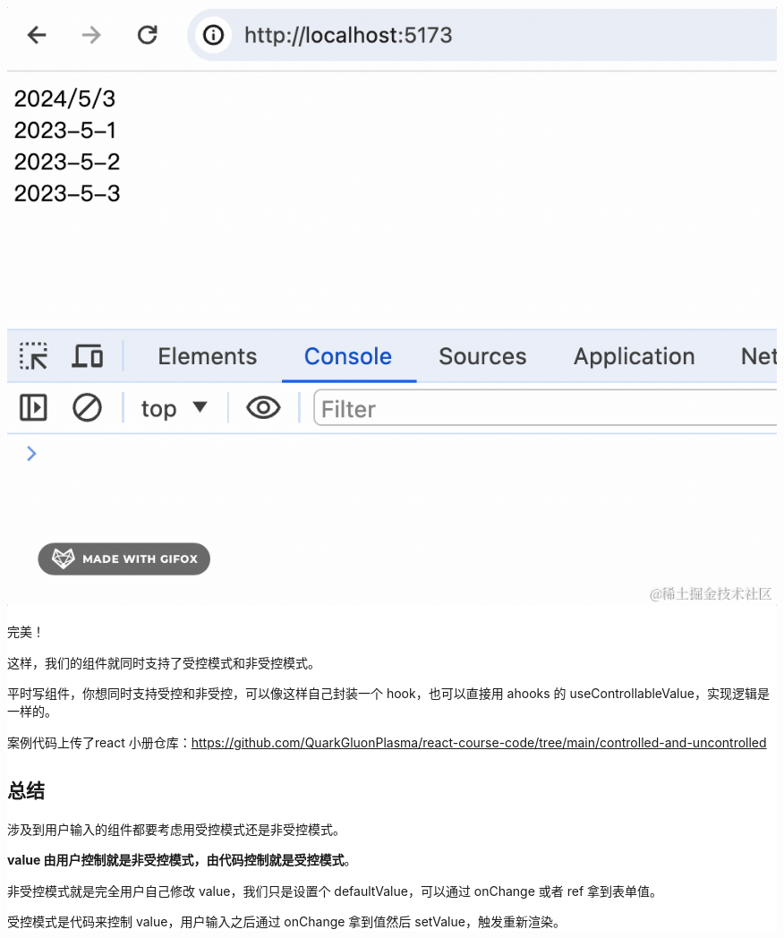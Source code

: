 ![](./images/616a0fdb9602b783acac8239724792eb.gif )

完美！

这样，我们的组件就同时支持了受控模式和非受控模式。

平时写组件，你想同时支持受控和非受控，可以像这样自己封装一个 hook，也可以直接用 ahooks 的 useControllableValue，实现逻辑是一样的。

案例代码上传了react 小册仓库：https://github.com/QuarkGluonPlasma/react-course-code/tree/main/controlled-and-uncontrolled

## 总结

涉及到用户输入的组件都要考虑用受控模式还是非受控模式。

**value 由用户控制就是非受控模式，由代码控制就是受控模式**。

非受控模式就是完全用户自己修改 value，我们只是设置个 defaultValue，可以通过 onChange 或者 ref 拿到表单值。

受控模式是代码来控制 value，用户输入之后通过 onChange 拿到值然后 setValue，触发重新渲染。
